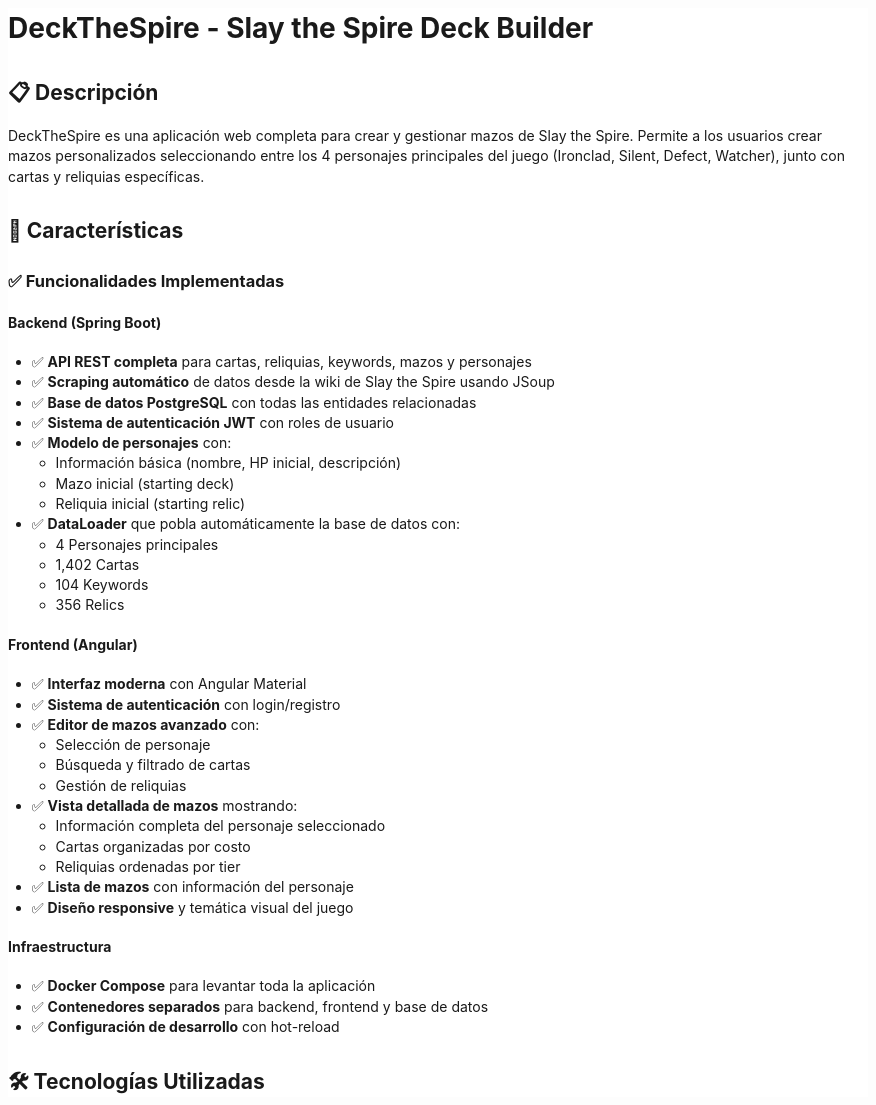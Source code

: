 # DeckTheSpire - Slay the Spire Deck Builder

## 📋 Descripción

DeckTheSpire es una aplicación web completa para crear y gestionar mazos de Slay the Spire. Permite a los usuarios crear mazos personalizados seleccionando entre los 4 personajes principales del juego (Ironclad, Silent, Defect, Watcher), junto con cartas y reliquias específicas.

## 🚀 Características

### ✅ **Funcionalidades Implementadas**

#### **Backend (Spring Boot)**
- ✅ **API REST completa** para cartas, reliquias, keywords, mazos y personajes
- ✅ **Scraping automático** de datos desde la wiki de Slay the Spire usando JSoup
- ✅ **Base de datos PostgreSQL** con todas las entidades relacionadas
- ✅ **Sistema de autenticación JWT** con roles de usuario
- ✅ **Modelo de personajes** con:
  - Información básica (nombre, HP inicial, descripción)
  - Mazo inicial (starting deck)
  - Reliquia inicial (starting relic)
- ✅ **DataLoader** que pobla automáticamente la base de datos con:
  - 4 Personajes principales
  - 1,402 Cartas
  - 104 Keywords
  - 356 Relics

#### **Frontend (Angular)**
- ✅ **Interfaz moderna** con Angular Material
- ✅ **Sistema de autenticación** con login/registro
- ✅ **Editor de mazos avanzado** con:
  - Selección de personaje
  - Búsqueda y filtrado de cartas
  - Gestión de reliquias
- ✅ **Vista detallada de mazos** mostrando:
  - Información completa del personaje seleccionado
  - Cartas organizadas por costo
  - Reliquias ordenadas por tier
- ✅ **Lista de mazos** con información del personaje
- ✅ **Diseño responsive** y temática visual del juego

#### **Infraestructura**
- ✅ **Docker Compose** para levantar toda la aplicación
- ✅ **Contenedores separados** para backend, frontend y base de datos
- ✅ **Configuración de desarrollo** con hot-reload

## 🛠️ Tecnologías Utilizadas
